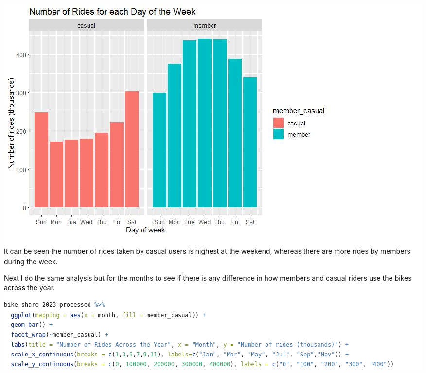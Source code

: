 ![](analyse_bike_data_files/figure-gfm/unnamed-chunk-8-1.jpeg)

It can be seen the number of rides taken by casual users is highest at
the weekend, whereas there are more rides by members during the week.

Next I do the same analysis but for the months to see if there is any
difference in how members and casual riders use the bikes across the
year.

``` r
bike_share_2023_processed %>%
  ggplot(mapping = aes(x = month, fill = member_casual)) +
  geom_bar() +
  facet_wrap(~member_casual) +
  labs(title = "Number of Rides Across the Year", x = "Month", y = "Number of rides (thousands)") +
  scale_x_continuous(breaks = c(1,3,5,7,9,11), labels=c("Jan", "Mar", "May", "Jul", "Sep","Nov")) +
  scale_y_continuous(breaks = c(0, 100000, 200000, 300000, 400000), labels = c("0", "100", "200", "300", "400"))
```
